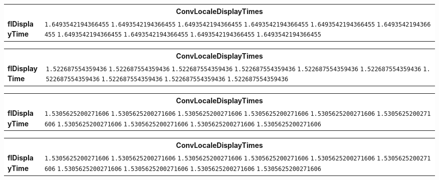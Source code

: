 
<table><tr><th colspan="100%">ConvLocaleDisplayTimes</th></tr><tr><td><b>flDisplayTime</b></td><td><code>1.6493542194366455</code>
<code>1.6493542194366455</code>
<code>1.6493542194366455</code>
<code>1.6493542194366455</code>
<code>1.6493542194366455</code>
<code>1.6493542194366455</code>
<code>1.6493542194366455</code>
<code>1.6493542194366455</code>
<code>1.6493542194366455</code>
<code>1.6493542194366455</code>
</td></tr></table>


<table><tr><th colspan="100%">ConvLocaleDisplayTimes</th></tr><tr><td><b>flDisplayTime</b></td><td><code>1.522687554359436</code>
<code>1.522687554359436</code>
<code>1.522687554359436</code>
<code>1.522687554359436</code>
<code>1.522687554359436</code>
<code>1.522687554359436</code>
<code>1.522687554359436</code>
<code>1.522687554359436</code>
<code>1.522687554359436</code>
<code>1.522687554359436</code>
</td></tr></table>


<table><tr><th colspan="100%">ConvLocaleDisplayTimes</th></tr><tr><td><b>flDisplayTime</b></td><td><code>1.5305625200271606</code>
<code>1.5305625200271606</code>
<code>1.5305625200271606</code>
<code>1.5305625200271606</code>
<code>1.5305625200271606</code>
<code>1.5305625200271606</code>
<code>1.5305625200271606</code>
<code>1.5305625200271606</code>
<code>1.5305625200271606</code>
<code>1.5305625200271606</code>
</td></tr></table>


<table><tr><th colspan="100%">ConvLocaleDisplayTimes</th></tr><tr><td><b>flDisplayTime</b></td><td><code>1.5305625200271606</code>
<code>1.5305625200271606</code>
<code>1.5305625200271606</code>
<code>1.5305625200271606</code>
<code>1.5305625200271606</code>
<code>1.5305625200271606</code>
<code>1.5305625200271606</code>
<code>1.5305625200271606</code>
<code>1.5305625200271606</code>
<code>1.5305625200271606</code>
</td></tr></table>
